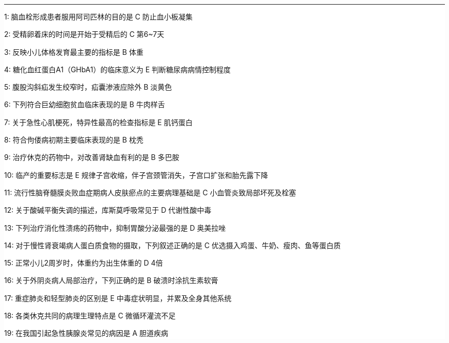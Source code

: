 


---
1: 脑血栓形成患者服用阿司匹林的目的是
C 防止血小板凝集

2: 受精卵着床的时间是开始于受精后的
C 第6~7天

3: 反映小儿体格发育最主要的指标是
B 体重

4: 糖化血红蛋白A1（GHbA1）的临床意义为
E 判断糖尿病病情控制程度

5: 腹股沟斜疝发生绞窄时，疝囊渗液应除外
B 淡黄色

6: 下列符合巨幼细胞贫血临床表现的是
B 牛肉样舌

7: 关于急性心肌梗死，特异性最高的检查指标是
E 肌钙蛋白

8: 符合佝偻病初期主要临床表现的是
B 枕秃

9: 治疗休克的药物中，对改善肾缺血有利的是
B 多巴胺

10: 临产的重要标志是
E 规律子宫收缩，伴子宫颈管消失，子宫口扩张和胎先露下降

11: 流行性脑脊髓膜炎败血症期病人皮肤瘀点的主要病理基础是
C 小血管炎致局部坏死及栓塞

12: 关于酸碱平衡失调的描述，库斯莫呼吸常见于
D 代谢性酸中毒

13: 下列治疗消化性溃疡的药物中，抑制胃酸分泌最强的是
D 奥美拉唑

14: 对于慢性肾衰竭病人蛋白质食物的摄取，下列叙述正确的是
C 优选摄入鸡蛋、牛奶、瘦肉、鱼等蛋白质

15: 正常小儿2周岁时，体重约为出生体重的
D 4倍

16: 关于外阴炎病人局部治疗，下列正确的是
B 破溃时涂抗生素软膏

17: 重症肺炎和轻型肺炎的区别是
E 中毒症状明显，并累及全身其他系统

18: 各类休克共同的病理生理特点是
C 微循环灌流不足

19: 在我国引起急性胰腺炎常见的病因是
A 胆道疾病
